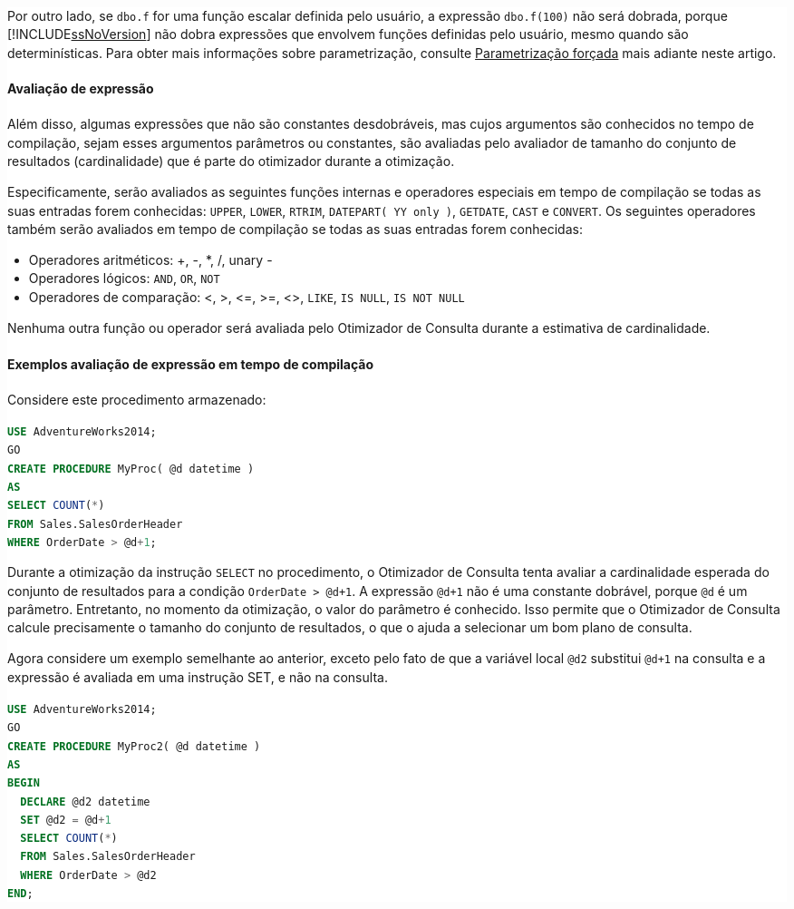 Por outro lado, se `dbo.f` for uma função escalar definida pelo usuário, a expressão `dbo.f(100)` não será dobrada, porque [!INCLUDE[ssNoVersion](../includes/ssnoversion-md.md)] não dobra expressões que envolvem funções definidas pelo usuário, mesmo quando são determinísticas. Para obter mais informações sobre parametrização, consulte [Parametrização forçada](#ForcedParam) mais adiante neste artigo.

#### <a name="expression-evaluation"></a><a name="ExpressionEval"></a>Avaliação de expressão 
Além disso, algumas expressões que não são constantes desdobráveis, mas cujos argumentos são conhecidos no tempo de compilação, sejam esses argumentos parâmetros ou constantes, são avaliadas pelo avaliador de tamanho do conjunto de resultados (cardinalidade) que é parte do otimizador durante a otimização.

Especificamente, serão avaliados as seguintes funções internas e operadores especiais em tempo de compilação se todas as suas entradas forem conhecidas: `UPPER`, `LOWER`, `RTRIM`, `DATEPART( YY only )`, `GETDATE`, `CAST` e `CONVERT`. Os seguintes operadores também serão avaliados em tempo de compilação se todas as suas entradas forem conhecidas:
- Operadores aritméticos: +, -, \*, /, unary -
- Operadores lógicos: `AND`, `OR`, `NOT`
- Operadores de comparação: <, >, <=, >=, <>, `LIKE`, `IS NULL`, `IS NOT NULL`

Nenhuma outra função ou operador será avaliada pelo Otimizador de Consulta durante a estimativa de cardinalidade.

#### <a name="examples-of-compile-time-expression-evaluation"></a>Exemplos avaliação de expressão em tempo de compilação
Considere este procedimento armazenado:

```sql
USE AdventureWorks2014;
GO
CREATE PROCEDURE MyProc( @d datetime )
AS
SELECT COUNT(*)
FROM Sales.SalesOrderHeader
WHERE OrderDate > @d+1;
```

Durante a otimização da instrução `SELECT` no procedimento, o Otimizador de Consulta tenta avaliar a cardinalidade esperada do conjunto de resultados para a condição `OrderDate > @d+1`. A expressão `@d+1` não é uma constante dobrável, porque `@d` é um parâmetro. Entretanto, no momento da otimização, o valor do parâmetro é conhecido. Isso permite que o Otimizador de Consulta calcule precisamente o tamanho do conjunto de resultados, o que o ajuda a selecionar um bom plano de consulta.

Agora considere um exemplo semelhante ao anterior, exceto pelo fato de que a variável local `@d2` substitui `@d+1` na consulta e a expressão é avaliada em uma instrução SET, e não na consulta.

```sql 
USE AdventureWorks2014;
GO
CREATE PROCEDURE MyProc2( @d datetime )
AS
BEGIN
  DECLARE @d2 datetime
  SET @d2 = @d+1
  SELECT COUNT(*)
  FROM Sales.SalesOrderHeader
  WHERE OrderDate > @d2
END;
```
